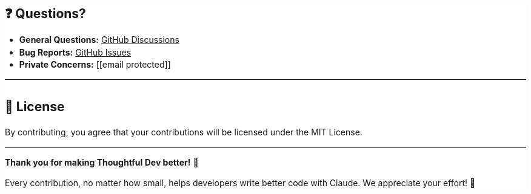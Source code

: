 
## ❓ Questions?

- **General Questions:** [GitHub Discussions](https://github.com/Neno73/thoughtful-dev/discussions)
- **Bug Reports:** [GitHub Issues](https://github.com/Neno73/thoughtful-dev/issues)
- **Private Concerns:** [[email protected]]

---

## 📜 License

By contributing, you agree that your contributions will be licensed under the MIT License.

---

**Thank you for making Thoughtful Dev better!** 🙏

Every contribution, no matter how small, helps developers write better code with Claude. We appreciate your effort! 🚀
